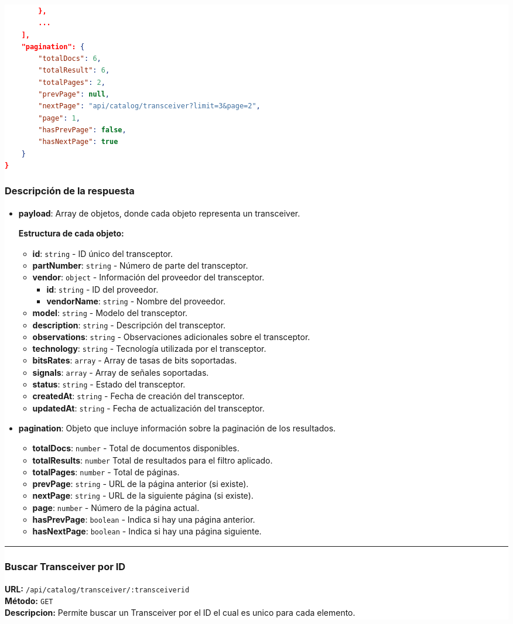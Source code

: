 ```json
        },
        ...
    ],
    "pagination": {
        "totalDocs": 6,
        "totalResult": 6,
        "totalPages": 2,
        "prevPage": null,
        "nextPage": "api/catalog/transceiver?limit=3&page=2",
        "page": 1,
        "hasPrevPage": false,
        "hasNextPage": true
    }
}
```
### Descripción de la respuesta

- **payload**: Array de objetos, donde cada objeto representa un transceiver.
  
  **Estructura de cada objeto:**
  - **id**: `string` - ID único del transceptor.
  - **partNumber**: `string` - Número de parte del transceptor.
  - **vendor**: `object` - Información del proveedor del transceptor.
    - **id**: `string` - ID del proveedor.
    - **vendorName**: `string` - Nombre del proveedor.
  - **model**: `string` - Modelo del transceptor.
  - **description**: `string` - Descripción del transceptor.
  - **observations**: `string` - Observaciones adicionales sobre el transceptor.
  - **technology**: `string` - Tecnología utilizada por el transceptor.
  - **bitsRates**: `array` - Array de tasas de bits soportadas.
  - **signals**: `array` - Array de señales soportadas.
  - **status**: `string` - Estado del transceptor.
  - **createdAt**: `string` - Fecha de creación del transceptor.
  - **updatedAt**: `string` - Fecha de actualización del transceptor.

- **pagination**: Objeto que incluye información sobre la paginación de los resultados.
  - **totalDocs**: `number` - Total de documentos disponibles.
  - **totalResults**: `number` Total de resultados para el filtro aplicado.
  - **totalPages**: `number` - Total de páginas.
  - **prevPage**: `string` - URL de la página anterior (si existe).
  - **nextPage**: `string` - URL de la siguiente página (si existe).
  - **page**: `number` - Número de la página actual.
  - **hasPrevPage**: `boolean` - Indica si hay una página anterior.
  - **hasNextPage**: `boolean` - Indica si hay una página siguiente.
________

### Buscar Transceiver por ID

**URL:** `/api/catalog/transceiver/:transceiverid`  
**Método:** `GET`  
**Descripcion:** Permite buscar un Transceiver por el ID el cual es unico para cada elemento.   
